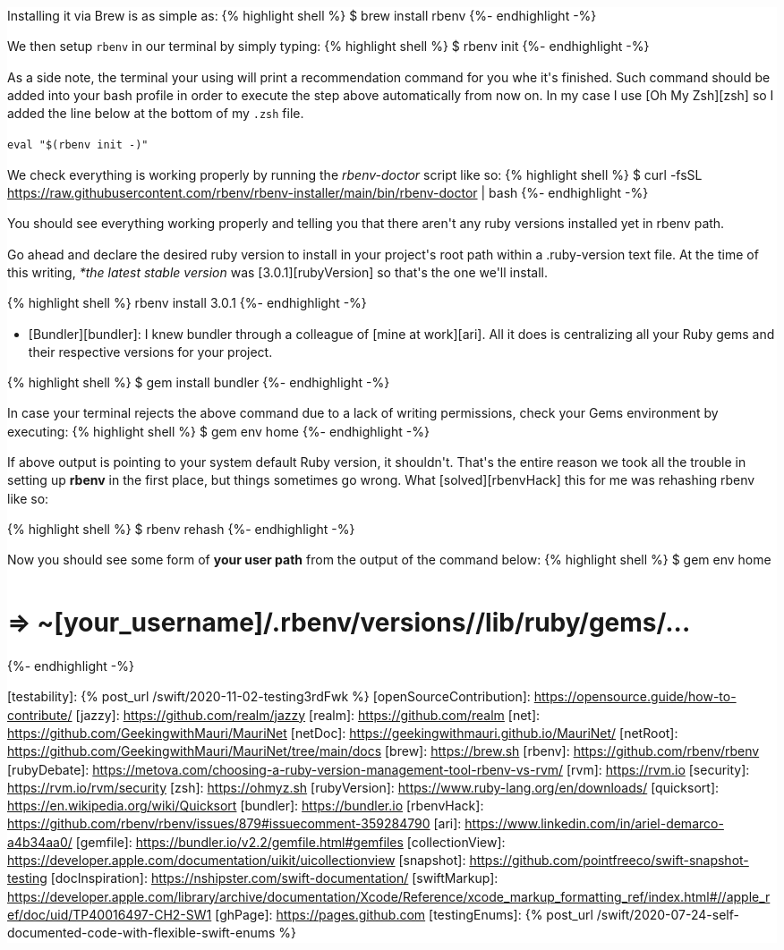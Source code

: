Installing it via Brew is as simple as:
{% highlight shell %}
$ brew install rbenv
{%- endhighlight -%}

We then setup `rbenv` in our terminal by simply typing:
{% highlight shell %}
$ rbenv init
{%- endhighlight -%}

As a side note, the terminal your using will print a recommendation command for you whe it's finished. Such command should be added into your bash profile in order to execute the step above automatically from now on. In my case I use [Oh My Zsh][zsh] so I added the line below at the bottom of my `.zsh` file.

``` 
eval "$(rbenv init -)"
```

We check everything is working properly by running the _rbenv-doctor_ script like so:
{% highlight shell %}
$ curl -fsSL https://raw.githubusercontent.com/rbenv/rbenv-installer/main/bin/rbenv-doctor | bash
{%- endhighlight -%}

You should see everything working properly and telling you that there aren't any ruby versions installed yet in rbenv path.

Go ahead and declare the desired ruby version to install in your project's root path within a .ruby-version text file. At the time of this writing, *\*the latest stable version* was [3.0.1][rubyVersion] so that's the one we'll install. 

{% highlight shell %}
rbenv install 3.0.1
{%- endhighlight -%}

- [Bundler][bundler]: I knew bundler through a colleague of [mine at work][ari]. All it does is centralizing all your Ruby gems and their respective versions for your project.

{% highlight shell %}
$ gem install bundler
{%- endhighlight -%}

In case your terminal rejects the above command due to a lack of writing permissions, check your Gems environment by executing:
{% highlight shell %}
$ gem env home
{%- endhighlight -%}

If above output is pointing to your system default Ruby version, it shouldn't. That's the entire reason we took all the trouble in setting up **rbenv** in the first place, but things sometimes go wrong. What [solved][rbenvHack] this for me was rehashing rbenv like so:

{% highlight shell %}
$ rbenv rehash
{%- endhighlight -%}

Now you should see some form of **your user path** from the output of the command below:
{% highlight shell %}
$ gem env home
# => ~[your_username]/.rbenv/versions/<ruby-version>/lib/ruby/gems/...
{%- endhighlight -%}


[referralAutor]: https://pixabay.com/users/myrfa-3126475/?utm_source=link-attribution&utm_medium=referral&utm_campaign=image&utm_content=1614223
[referralLink]: https://pixabay.com/?utm_source=link-attribution&utm_medium=referral&utm_campaign=image&utm_content=1614223
[cleanCode]: https://amzn.to/2RyqCwn
[testability]: {% post_url /swift/2020-11-02-testing3rdFwk %} 
[openSourceContribution]: https://opensource.guide/how-to-contribute/
[jazzy]: https://github.com/realm/jazzy
[realm]: https://github.com/realm
[net]: https://github.com/GeekingwithMauri/MauriNet
[netDoc]: https://geekingwithmauri.github.io/MauriNet/
[netRoot]: https://github.com/GeekingwithMauri/MauriNet/tree/main/docs
[brew]: https://brew.sh
[rbenv]: https://github.com/rbenv/rbenv
[rubyDebate]: https://metova.com/choosing-a-ruby-version-management-tool-rbenv-vs-rvm/
[rvm]: https://rvm.io
[security]: https://rvm.io/rvm/security
[zsh]: https://ohmyz.sh
[rubyVersion]: https://www.ruby-lang.org/en/downloads/
[quicksort]: https://en.wikipedia.org/wiki/Quicksort
[bundler]: https://bundler.io
[rbenvHack]: https://github.com/rbenv/rbenv/issues/879#issuecomment-359284790
[ari]: https://www.linkedin.com/in/ariel-demarco-a4b34aa0/
[gemfile]: https://bundler.io/v2.2/gemfile.html#gemfiles
[collectionView]: https://developer.apple.com/documentation/uikit/uicollectionview
[snapshot]: https://github.com/pointfreeco/swift-snapshot-testing
[docInspiration]: https://nshipster.com/swift-documentation/
[swiftMarkup]: https://developer.apple.com/library/archive/documentation/Xcode/Reference/xcode_markup_formatting_ref/index.html#//apple_ref/doc/uid/TP40016497-CH2-SW1
[ghPage]: https://pages.github.com
[testingEnums]: {% post_url /swift/2020-07-24-self-documented-code-with-flexible-swift-enums %} 